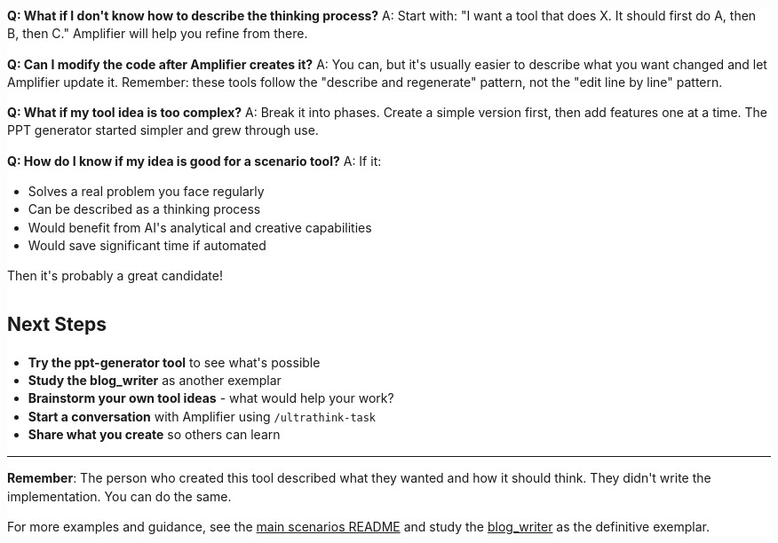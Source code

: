 **Q: What if I don't know how to describe the thinking process?**
A: Start with: "I want a tool that does X. It should first do A, then B, then C." Amplifier will help you refine from there.

**Q: Can I modify the code after Amplifier creates it?**
A: You can, but it's usually easier to describe what you want changed and let Amplifier update it. Remember: these tools follow the "describe and regenerate" pattern, not the "edit line by line" pattern.

**Q: What if my tool idea is too complex?**
A: Break it into phases. Create a simple version first, then add features one at a time. The PPT generator started simpler and grew through use.

**Q: How do I know if my idea is good for a scenario tool?**
A: If it:
- Solves a real problem you face regularly
- Can be described as a thinking process
- Would benefit from AI's analytical and creative capabilities
- Would save significant time if automated

Then it's probably a great candidate!

## Next Steps

- **Try the ppt-generator tool** to see what's possible
- **Study the blog_writer** as another exemplar
- **Brainstorm your own tool ideas** - what would help your work?
- **Start a conversation** with Amplifier using `/ultrathink-task`
- **Share what you create** so others can learn

---

**Remember**: The person who created this tool described what they wanted and how it should think. They didn't write the implementation. You can do the same.

For more examples and guidance, see the [main scenarios README](../README.md) and study the [blog_writer](../blog_writer/) as the definitive exemplar.

